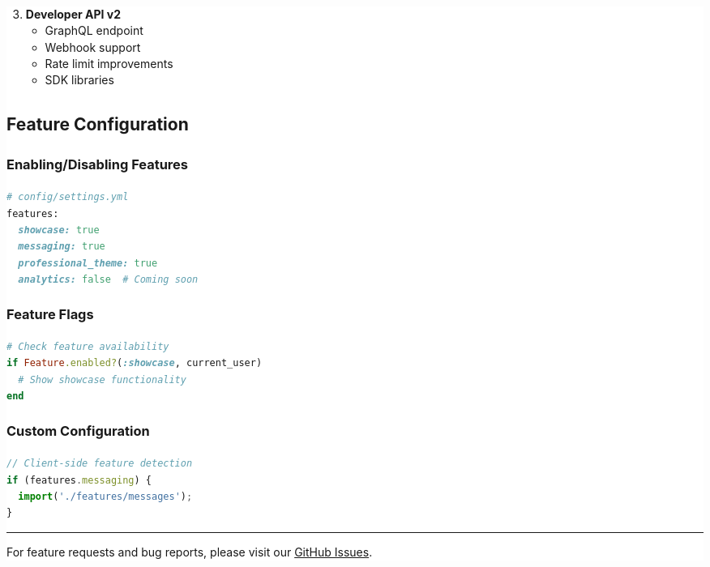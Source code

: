 3. **Developer API v2**
   - GraphQL endpoint
   - Webhook support
   - Rate limit improvements
   - SDK libraries

## Feature Configuration

### Enabling/Disabling Features

```ruby
# config/settings.yml
features:
  showcase: true
  messaging: true
  professional_theme: true
  analytics: false  # Coming soon
```

### Feature Flags

```ruby
# Check feature availability
if Feature.enabled?(:showcase, current_user)
  # Show showcase functionality
end
```

### Custom Configuration

```javascript
// Client-side feature detection
if (features.messaging) {
  import('./features/messages');
}
```

---

For feature requests and bug reports, please visit our [GitHub Issues](https://github.com/material-lab-io/TroupeX/issues).